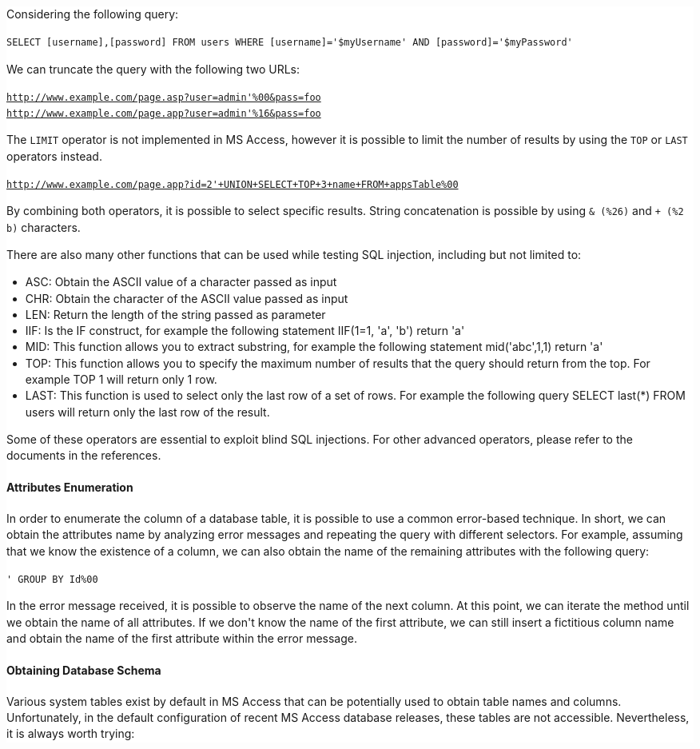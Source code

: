 Considering the following query:

`SELECT [username],[password] FROM users WHERE [username]='$myUsername' AND [password]='$myPassword'`

We can truncate the query with the following two URLs:

[`http://www.example.com/page.asp?user=admin'%00&pass=foo`](http://www.example.com/page.asp?user=admin'%00&pass=foo)\
[`http://www.example.com/page.app?user=admin'%16&pass=foo`](http://www.example.com/page.app?user=admin'%16&pass=foo)

The `LIMIT` operator is not implemented in MS Access, however it is possible to limit the number of results by using the `TOP` or `LAST` operators instead.

[`http://www.example.com/page.app?id=2'+UNION+SELECT+TOP+3+name+FROM+appsTable%00`](http://www.example.com/page.app?id=2'+UNION+SELECT+TOP+3+name+FROM+appsTable%00)

By combining both operators, it is possible to select specific results. String concatenation is possible by using `& (%26)` and `+ (%2b)` characters.

There are also many other functions that can be used while testing SQL injection, including but not limited to:

-   ASC: Obtain the ASCII value of a character passed as input
-   CHR: Obtain the character of the ASCII value passed as input
-   LEN: Return the length of the string passed as parameter
-   IIF: Is the IF construct, for example the following statement IIF(1=1, 'a', 'b') return 'a'
-   MID: This function allows you to extract substring, for example the following statement mid('abc',1,1) return 'a'
-   TOP: This function allows you to specify the maximum number of results that the query should return from the top. For example TOP 1 will return only 1 row.
-   LAST: This function is used to select only the last row of a set of rows. For example the following query SELECT last(\*) FROM users will return only the last row of the result.

Some of these operators are essential to exploit blind SQL injections. For other advanced operators, please refer to the documents in the references.

#### Attributes Enumeration

In order to enumerate the column of a database table, it is possible to use a common error-based technique. In short, we can obtain the attributes name by analyzing error messages and repeating the query with different selectors. For example, assuming that we know the existence of a column, we can also obtain the name of the remaining attributes with the following query:

`' GROUP BY Id%00`

In the error message received, it is possible to observe the name of the next column. At this point, we can iterate the method until we obtain the name of all attributes. If we don't know the name of the first attribute, we can still insert a fictitious column name and obtain the name of the first attribute within the error message.

#### Obtaining Database Schema

Various system tables exist by default in MS Access that can be potentially used to obtain table names and columns. Unfortunately, in the default configuration of recent MS Access database releases, these tables are not accessible. Nevertheless, it is always worth trying:
